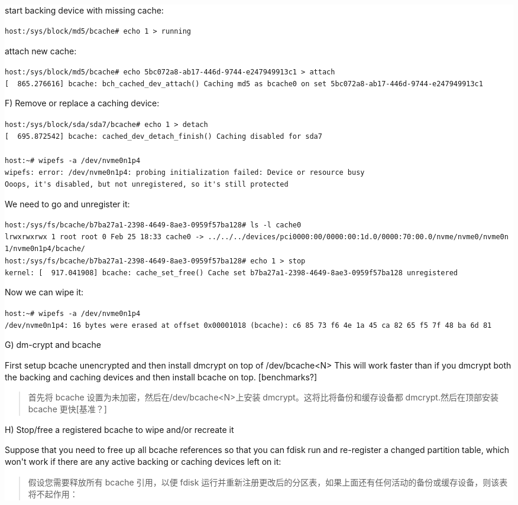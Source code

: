 start backing device with missing cache:

```
host:/sys/block/md5/bcache# echo 1 > running
```

attach new cache:

```
host:/sys/block/md5/bcache# echo 5bc072a8-ab17-446d-9744-e247949913c1 > attach
[  865.276616] bcache: bch_cached_dev_attach() Caching md5 as bcache0 on set 5bc072a8-ab17-446d-9744-e247949913c1
```

F) Remove or replace a caching device:

```
host:/sys/block/sda/sda7/bcache# echo 1 > detach
[  695.872542] bcache: cached_dev_detach_finish() Caching disabled for sda7

host:~# wipefs -a /dev/nvme0n1p4
wipefs: error: /dev/nvme0n1p4: probing initialization failed: Device or resource busy
Ooops, it's disabled, but not unregistered, so it's still protected
```

We need to go and unregister it:

```
host:/sys/fs/bcache/b7ba27a1-2398-4649-8ae3-0959f57ba128# ls -l cache0
lrwxrwxrwx 1 root root 0 Feb 25 18:33 cache0 -> ../../../devices/pci0000:00/0000:00:1d.0/0000:70:00.0/nvme/nvme0/nvme0n1/nvme0n1p4/bcache/
host:/sys/fs/bcache/b7ba27a1-2398-4649-8ae3-0959f57ba128# echo 1 > stop
kernel: [  917.041908] bcache: cache_set_free() Cache set b7ba27a1-2398-4649-8ae3-0959f57ba128 unregistered
```

Now we can wipe it:

```
host:~# wipefs -a /dev/nvme0n1p4
/dev/nvme0n1p4: 16 bytes were erased at offset 0x00001018 (bcache): c6 85 73 f6 4e 1a 45 ca 82 65 f5 7f 48 ba 6d 81
```

G) dm-crypt and bcache

First setup bcache unencrypted and then install dmcrypt on top of /dev/bcache\<N\> This will work faster than if you dmcrypt both the backing and caching devices and then install bcache on top. \[benchmarks?\]

> 首先将 bcache 设置为未加密，然后在/dev/bcache\<N\>上安装 dmcrypt。这将比将备份和缓存设备都 dmcrypt.然后在顶部安装 bcache 更快\[基准？\]

H) Stop/free a registered bcache to wipe and/or recreate it

Suppose that you need to free up all bcache references so that you can fdisk run and re-register a changed partition table, which won\'t work if there are any active backing or caching devices left on it:

> 假设您需要释放所有 bcache 引用，以便 fdisk 运行并重新注册更改后的分区表，如果上面还有任何活动的备份或缓存设备，则该表将不起作用：

